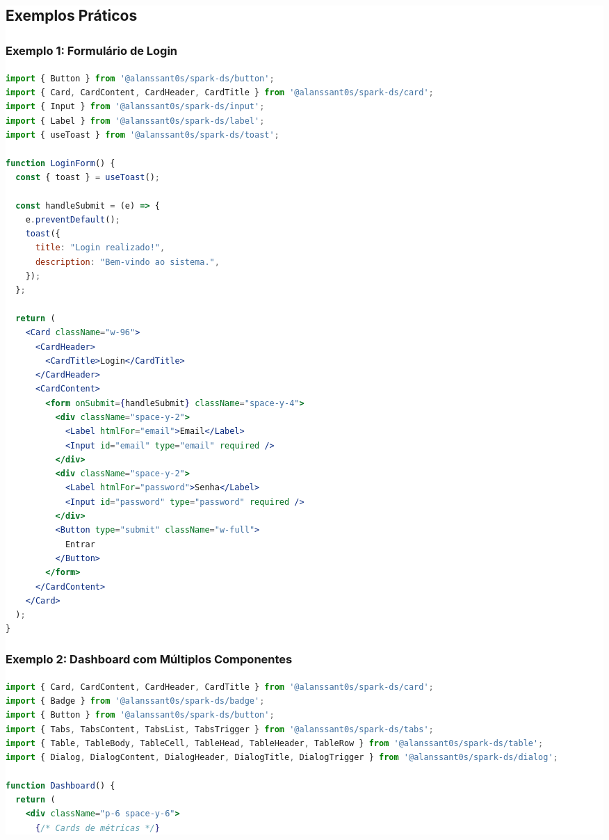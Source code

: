 ## Exemplos Práticos

### Exemplo 1: Formulário de Login

```jsx
import { Button } from '@alanssant0s/spark-ds/button';
import { Card, CardContent, CardHeader, CardTitle } from '@alanssant0s/spark-ds/card';
import { Input } from '@alanssant0s/spark-ds/input';
import { Label } from '@alanssant0s/spark-ds/label';
import { useToast } from '@alanssant0s/spark-ds/toast';

function LoginForm() {
  const { toast } = useToast();

  const handleSubmit = (e) => {
    e.preventDefault();
    toast({
      title: "Login realizado!",
      description: "Bem-vindo ao sistema.",
    });
  };

  return (
    <Card className="w-96">
      <CardHeader>
        <CardTitle>Login</CardTitle>
      </CardHeader>
      <CardContent>
        <form onSubmit={handleSubmit} className="space-y-4">
          <div className="space-y-2">
            <Label htmlFor="email">Email</Label>
            <Input id="email" type="email" required />
          </div>
          <div className="space-y-2">
            <Label htmlFor="password">Senha</Label>
            <Input id="password" type="password" required />
          </div>
          <Button type="submit" className="w-full">
            Entrar
          </Button>
        </form>
      </CardContent>
    </Card>
  );
}
```

### Exemplo 2: Dashboard com Múltiplos Componentes

```jsx
import { Card, CardContent, CardHeader, CardTitle } from '@alanssant0s/spark-ds/card';
import { Badge } from '@alanssant0s/spark-ds/badge';
import { Button } from '@alanssant0s/spark-ds/button';
import { Tabs, TabsContent, TabsList, TabsTrigger } from '@alanssant0s/spark-ds/tabs';
import { Table, TableBody, TableCell, TableHead, TableHeader, TableRow } from '@alanssant0s/spark-ds/table';
import { Dialog, DialogContent, DialogHeader, DialogTitle, DialogTrigger } from '@alanssant0s/spark-ds/dialog';

function Dashboard() {
  return (
    <div className="p-6 space-y-6">
      {/* Cards de métricas */}
```